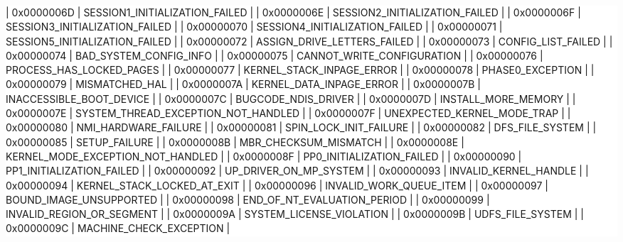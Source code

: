 | 	0x0000006D	 | 	SESSION1_INITIALIZATION_FAILED	 |
| 	0x0000006E	 | 	SESSION2_INITIALIZATION_FAILED	 |
| 	0x0000006F	 | 	SESSION3_INITIALIZATION_FAILED	 |
| 	0x00000070	 | 	SESSION4_INITIALIZATION_FAILED	 |
| 	0x00000071	 | 	SESSION5_INITIALIZATION_FAILED	 |
| 	0x00000072	 | 	ASSIGN_DRIVE_LETTERS_FAILED	 |
| 	0x00000073	 | 	CONFIG_LIST_FAILED	 |
| 	0x00000074	 | 	BAD_SYSTEM_CONFIG_INFO	 |
| 	0x00000075	 | 	CANNOT_WRITE_CONFIGURATION	 |
| 	0x00000076	 | 	PROCESS_HAS_LOCKED_PAGES	 |
| 	0x00000077	 | 	KERNEL_STACK_INPAGE_ERROR	 |
| 	0x00000078	 | 	PHASE0_EXCEPTION	 |
| 	0x00000079	 | 	MISMATCHED_HAL	 |
| 	0x0000007A	 | 	KERNEL_DATA_INPAGE_ERROR	 |
| 	0x0000007B	 | 	INACCESSIBLE_BOOT_DEVICE	 |
| 	0x0000007C	 | 	BUGCODE_NDIS_DRIVER	 |
| 	0x0000007D	 | 	INSTALL_MORE_MEMORY	 |
| 	0x0000007E	 | 	SYSTEM_THREAD_EXCEPTION_NOT_HANDLED	 |
| 	0x0000007F	 | 	UNEXPECTED_KERNEL_MODE_TRAP	 |
| 	0x00000080	 | 	NMI_HARDWARE_FAILURE	 |
| 	0x00000081	 | 	SPIN_LOCK_INIT_FAILURE	 |
| 	0x00000082	 | 	DFS_FILE_SYSTEM	 |
| 	0x00000085	 | 	SETUP_FAILURE	 |
| 	0x0000008B	 | 	MBR_CHECKSUM_MISMATCH	 |
| 	0x0000008E	 | 	KERNEL_MODE_EXCEPTION_NOT_HANDLED	 |
| 	0x0000008F	 | 	PP0_INITIALIZATION_FAILED	 |
| 	0x00000090	 | 	PP1_INITIALIZATION_FAILED	 |
| 	0x00000092	 | 	UP_DRIVER_ON_MP_SYSTEM	 |
| 	0x00000093	 | 	INVALID_KERNEL_HANDLE	 |
| 	0x00000094	 | 	KERNEL_STACK_LOCKED_AT_EXIT	 |
| 	0x00000096	 | 	INVALID_WORK_QUEUE_ITEM	 |
| 	0x00000097	 | 	BOUND_IMAGE_UNSUPPORTED	 |
| 	0x00000098	 | 	END_OF_NT_EVALUATION_PERIOD	 |
| 	0x00000099	 | 	INVALID_REGION_OR_SEGMENT	 |
| 	0x0000009A	 | 	SYSTEM_LICENSE_VIOLATION	 |
| 	0x0000009B	 | 	UDFS_FILE_SYSTEM	 |
| 	0x0000009C	 | 	MACHINE_CHECK_EXCEPTION	 |